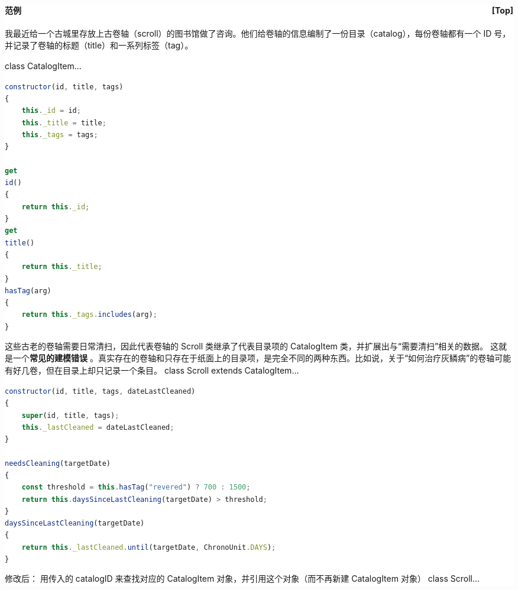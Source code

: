 #### <a name="23">范例</a><a style="float:right;text-decoration:none;" href="#index">[Top]</a>

我最近给一个古城里存放上古卷轴（scroll）的图书馆做了咨询。他们给卷轴的信息编制了一份目录（catalog），每份卷轴都有一个 ID 号，并记录了卷轴的标题（title）和一系列标签（tag）。

class CatalogItem...

```javascript
constructor(id, title, tags)
{
    this._id = id;
    this._title = title;
    this._tags = tags;
}

get
id()
{
    return this._id;
}
get
title()
{
    return this._title;
}
hasTag(arg)
{
    return this._tags.includes(arg);
}
```

这些古老的卷轴需要日常清扫，因此代表卷轴的 Scroll 类继承了代表目录项的 CatalogItem 类，并扩展出与“需要清扫”相关的数据。 这就是一个**常见的建模错误**
。真实存在的卷轴和只存在于纸面上的目录项，是完全不同的两种东西。比如说，关于“如何治疗灰鳞病”的卷轴可能有好几卷，但在目录上却只记录一个条目。 class Scroll extends CatalogItem...

```javascript
constructor(id, title, tags, dateLastCleaned)
{
    super(id, title, tags);
    this._lastCleaned = dateLastCleaned;
}

needsCleaning(targetDate)
{
    const threshold = this.hasTag("revered") ? 700 : 1500;
    return this.daysSinceLastCleaning(targetDate) > threshold;
}
daysSinceLastCleaning(targetDate)
{
    return this._lastCleaned.until(targetDate, ChronoUnit.DAYS);
}
```

修改后： 用传入的 catalogID 来查找对应的 CatalogItem 对象，并引用这个对象（而不再新建 CatalogItem 对象） class Scroll...

